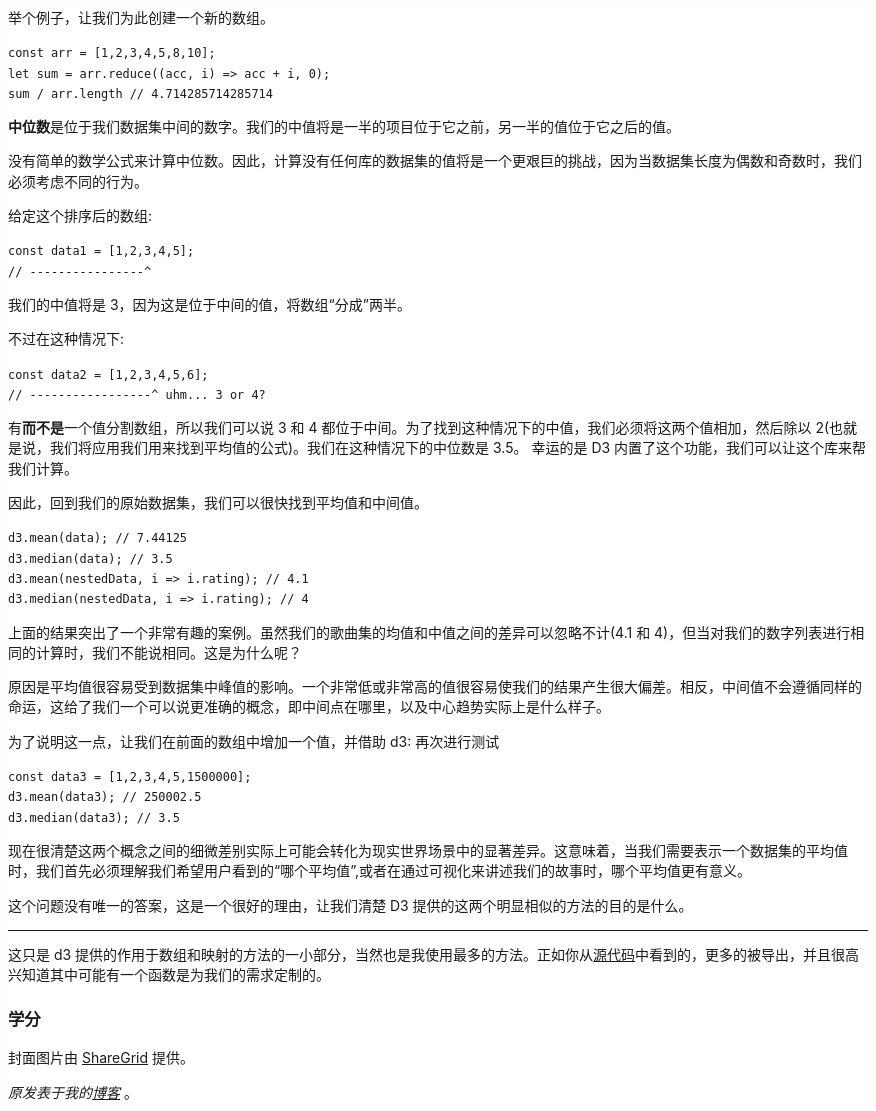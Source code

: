 举个例子，让我们为此创建一个新的数组。

```
const arr = [1,2,3,4,5,8,10];
let sum = arr.reduce((acc, i) => acc + i, 0);
sum / arr.length // 4.714285714285714 
```

**中位数**是位于我们数据集中间的数字。我们的中值将是一半的项目位于它之前，另一半的值位于它之后的值。

没有简单的数学公式来计算中位数。因此，计算没有任何库的数据集的值将是一个更艰巨的挑战，因为当数据集长度为偶数和奇数时，我们必须考虑不同的行为。

给定这个排序后的数组:

```
const data1 = [1,2,3,4,5];
// ----------------^ 
```

我们的中值将是 3，因为这是位于中间的值，将数组“分成”两半。

不过在这种情况下:

```
const data2 = [1,2,3,4,5,6];
// -----------------^ uhm... 3 or 4? 
```

有**而不是**一个值分割数组，所以我们可以说 3 和 4 都位于中间。为了找到这种情况下的中值，我们必须将这两个值相加，然后除以 2(也就是说，我们将应用我们用来找到平均值的公式)。我们在这种情况下的中位数是 3.5。
幸运的是 D3 内置了这个功能，我们可以让这个库来帮我们计算。

因此，回到我们的原始数据集，我们可以很快找到平均值和中间值。

```
d3.mean(data); // 7.44125
d3.median(data); // 3.5
d3.mean(nestedData, i => i.rating); // 4.1
d3.median(nestedData, i => i.rating); // 4 
```

上面的结果突出了一个非常有趣的案例。虽然我们的歌曲集的均值和中值之间的差异可以忽略不计(4.1 和 4)，但当对我们的数字列表进行相同的计算时，我们不能说相同。这是为什么呢？

原因是平均值很容易受到数据集中峰值的影响。一个非常低或非常高的值很容易使我们的结果产生很大偏差。相反，中间值不会遵循同样的命运，这给了我们一个可以说更准确的概念，即中间点在哪里，以及中心趋势实际上是什么样子。

为了说明这一点，让我们在前面的数组中增加一个值，并借助 d3:
再次进行测试

```
const data3 = [1,2,3,4,5,1500000];
d3.mean(data3); // 250002.5
d3.median(data3); // 3.5 
```

现在很清楚这两个概念之间的细微差别实际上可能会转化为现实世界场景中的显著差异。这意味着，当我们需要表示一个数据集的平均值时，我们首先必须理解我们希望用户看到的“哪个平均值”,或者在通过可视化来讲述我们的故事时，哪个平均值更有意义。

这个问题没有唯一的答案，这是一个很好的理由，让我们清楚 D3 提供的这两个明显相似的方法的目的是什么。

* * *

这只是 d3 提供的作用于数组和映射的方法的一小部分，当然也是我使用最多的方法。正如你从[源代码](https://github.com/d3/d3-array/blob/master/src/index.js)中看到的，更多的被导出，并且很高兴知道其中可能有一个函数是为我们的需求定制的。

### [](#credits)学分

封面图片由 [ShareGrid](https://unsplash.com/@sharegrid) 提供。

*原发表于我的[博客](https://nobitagit.github.io/blog/D3js-array-methods/)* 。